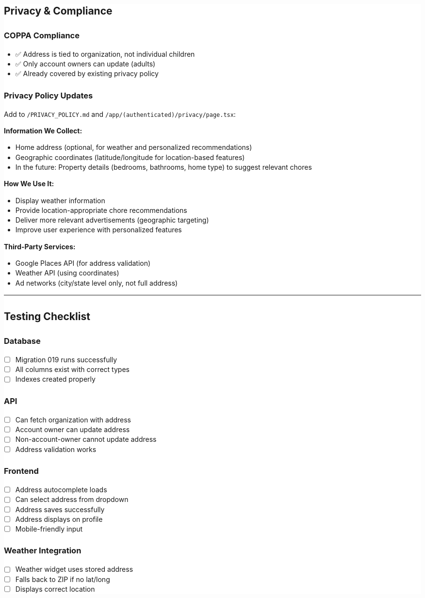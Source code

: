 
## Privacy & Compliance

### COPPA Compliance
- ✅ Address is tied to organization, not individual children
- ✅ Only account owners can update (adults)
- ✅ Already covered by existing privacy policy

### Privacy Policy Updates
Add to `/PRIVACY_POLICY.md` and `/app/(authenticated)/privacy/page.tsx`:

**Information We Collect:**
- Home address (optional, for weather and personalized recommendations)
- Geographic coordinates (latitude/longitude for location-based features)
- In the future: Property details (bedrooms, bathrooms, home type) to suggest relevant chores

**How We Use It:**
- Display weather information
- Provide location-appropriate chore recommendations
- Deliver more relevant advertisements (geographic targeting)
- Improve user experience with personalized features

**Third-Party Services:**
- Google Places API (for address validation)
- Weather API (using coordinates)
- Ad networks (city/state level only, not full address)

---

## Testing Checklist

### Database
- [ ] Migration 019 runs successfully
- [ ] All columns exist with correct types
- [ ] Indexes created properly

### API
- [ ] Can fetch organization with address
- [ ] Account owner can update address
- [ ] Non-account-owner cannot update address
- [ ] Address validation works

### Frontend
- [ ] Address autocomplete loads
- [ ] Can select address from dropdown
- [ ] Address saves successfully
- [ ] Address displays on profile
- [ ] Mobile-friendly input

### Weather Integration
- [ ] Weather widget uses stored address
- [ ] Falls back to ZIP if no lat/long
- [ ] Displays correct location
